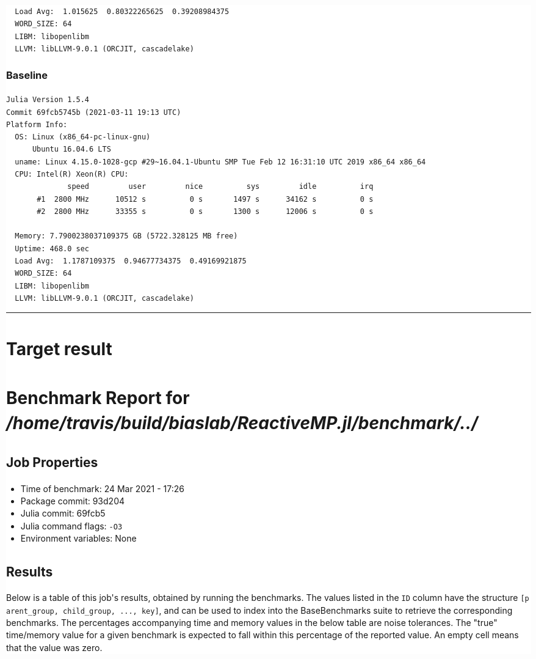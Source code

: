 ```
  Load Avg:  1.015625  0.80322265625  0.39208984375
  WORD_SIZE: 64
  LIBM: libopenlibm
  LLVM: libLLVM-9.0.1 (ORCJIT, cascadelake)
```

### Baseline
```
Julia Version 1.5.4
Commit 69fcb5745b (2021-03-11 19:13 UTC)
Platform Info:
  OS: Linux (x86_64-pc-linux-gnu)
      Ubuntu 16.04.6 LTS
  uname: Linux 4.15.0-1028-gcp #29~16.04.1-Ubuntu SMP Tue Feb 12 16:31:10 UTC 2019 x86_64 x86_64
  CPU: Intel(R) Xeon(R) CPU: 
              speed         user         nice          sys         idle          irq
       #1  2800 MHz      10512 s          0 s       1497 s      34162 s          0 s
       #2  2800 MHz      33355 s          0 s       1300 s      12006 s          0 s
       
  Memory: 7.7900238037109375 GB (5722.328125 MB free)
  Uptime: 468.0 sec
  Load Avg:  1.1787109375  0.94677734375  0.49169921875
  WORD_SIZE: 64
  LIBM: libopenlibm
  LLVM: libLLVM-9.0.1 (ORCJIT, cascadelake)
```

---
# Target result
# Benchmark Report for */home/travis/build/biaslab/ReactiveMP.jl/benchmark/../*

## Job Properties
* Time of benchmark: 24 Mar 2021 - 17:26
* Package commit: 93d204
* Julia commit: 69fcb5
* Julia command flags: `-O3`
* Environment variables: None

## Results
Below is a table of this job's results, obtained by running the benchmarks.
The values listed in the `ID` column have the structure `[parent_group, child_group, ..., key]`, and can be used to
index into the BaseBenchmarks suite to retrieve the corresponding benchmarks.
The percentages accompanying time and memory values in the below table are noise tolerances. The "true"
time/memory value for a given benchmark is expected to fall within this percentage of the reported value.
An empty cell means that the value was zero.
